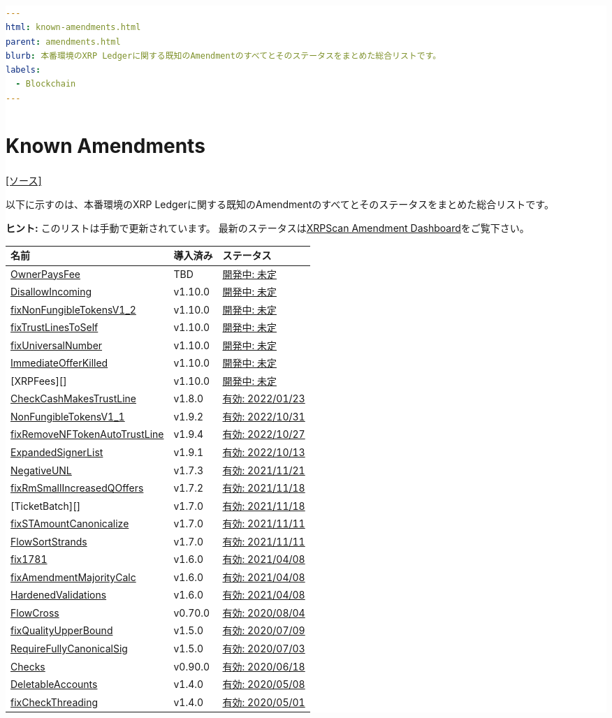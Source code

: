 ```yaml
---
html: known-amendments.html
parent: amendments.html
blurb: 本番環境のXRP Ledgerに関する既知のAmendmentのすべてとそのステータスをまとめた総合リストです。
labels:
  - Blockchain
---
```


# Known Amendments
[[ソース]](https://github.com/ripple/rippled/blob/master/src/ripple/protocol/impl/Feature.cpp "Source")

以下に示すのは、本番環境のXRP Ledgerに関する既知のAmendmentのすべてとそのステータスをまとめた総合リストです。

**ヒント:** このリストは手動で更新されています。 最新のステータスは[XRPScan Amendment Dashboard](https://xrpscan.com/amendments)をご覧下さい。

| 名前                                          | 導入済み    | ステータス                                                                                                                                  |
|:------------------------------------------- |:------- |:-------------------------------------------------------------------------------------------------------------------------------------- |
| [OwnerPaysFee][]                            | TBD     | [開発中: 未定]("BADGE_LIGHTGREY")                                                                                                           |
| [DisallowIncoming][]                        | v1.10.0 | [開発中: 未定]("BADGE_LIGHTGREY")                                                                                                           |
| [fixNonFungibleTokensV1_2][]                | v1.10.0 | [開発中: 未定]("BADGE_LIGHTGREY")                                                                                                           |
| [fixTrustLinesToSelf][]                     | v1.10.0 | [開発中: 未定]("BADGE_LIGHTGREY")                                                                                                           |
| [fixUniversalNumber][]                      | v1.10.0 | [開発中: 未定]("BADGE_LIGHTGREY")                                                                                                           |
| [ImmediateOfferKilled][]                    | v1.10.0 | [開発中: 未定]("BADGE_LIGHTGREY")                                                                                                           |
| [XRPFees][]                                 | v1.10.0 | [開発中: 未定]("BADGE_LIGHTGREY")                                                                                                           |
| [CheckCashMakesTrustLine][]                 | v1.8.0  | [有効: 2022/01/23](https://livenet.xrpl.org/transactions/4C8546305583F72E056120B136EB251E7F45E8DFAAE65FDA33B22181A9CA4557 "BADGE_GREEN") |
| [NonFungibleTokensV1_1][]                   | v1.9.2  | [有効: 2022/10/31](https://livenet.xrpl.org/transactions/251242639A640CD9287A14A476E7F7C20BA009FDE410570926BAAF29AA05CEDE "BADGE_GREEN") |
| [fixRemoveNFTokenAutoTrustLine][]           | v1.9.4  | [有効: 2022/10/27](https://livenet.xrpl.org/transactions/2A67DB4AC65D688281B76334C4B52038FD56931694A6DD873B5CCD9B970AD57C "BADGE_GREEN") |
| [ExpandedSignerList][]                      | v1.9.1  | [有効: 2022/10/13](https://livenet.xrpl.org/transactions/802E2446547BB86397217E32A78CB9857F21B048B91C81BCC6EF837BE9C72C87 "BADGE_GREEN") |
| [NegativeUNL][]                             | v1.7.3  | [有効: 2021/11/21](https://livenet.xrpl.org/transactions/1500FADB73E7148191216C53040990E829C7110788B26E7F3246CB3660769EBA "BADGE_GREEN") |
| [fixRmSmallIncreasedQOffers][]              | v1.7.2  | [有効: 2021/11/18](https://livenet.xrpl.org/transactions/1F37BA0502576DD7B5464F47641FA95DEB55735EC2663269DFD47810505478E7 "BADGE_GREEN") |
| [TicketBatch][]                             | v1.7.0  | [有効: 2021/11/18](https://livenet.xrpl.org/transactions/111B32EDADDE916206E7315FBEE2DA1521B229F207F65DD314829F13C8D9CA36 "BADGE_GREEN") |
| [fixSTAmountCanonicalize][]                 | v1.7.0  | [有効: 2021/11/11](https://livenet.xrpl.org/transactions/AFF17321A012C756B64FCC3BA0FDF79109F28E244D838A28D5AE8A0384C7C532 "BADGE_GREEN") |
| [FlowSortStrands][]                         | v1.7.0  | [有効: 2021/11/11](https://livenet.xrpl.org/transactions/1C3D3BD2AFDAF326EBFEA54579A89B024856609DB4310F7140086AAB262D09A1 "BADGE_GREEN") |
| [fix1781][]                                 | v1.6.0  | [有効: 2021/04/08](https://livenet.xrpl.org/transactions/DA59F10201D651B544F65896330AFACA8CA4198904265AD279D56781F655FAFB "BADGE_GREEN") |
| [fixAmendmentMajorityCalc][]                | v1.6.0  | [有効: 2021/04/08](https://livenet.xrpl.org/transactions/5B3ACE6CAC9C56D2008410F1B0881A0A4A8866FB99D2C2B2261C86C760DC95EF "BADGE_GREEN") |
| [HardenedValidations][]                     | v1.6.0  | [有効: 2021/04/08](https://livenet.xrpl.org/transactions/3A45DCF055B68DCBBFE034240F9359FB22E8A64B1BF7113304535BF5BB8144BF "BADGE_GREEN") |
| [FlowCross][]                               | v0.70.0 | [有効: 2020/08/04](https://livenet.xrpl.org/transactions/44C4B040448D89B6C5A5DEC97C17FEDC2E590BA094BC7DB63B7FDC888B9ED78F "BADGE_GREEN") |
| [fixQualityUpperBound][]                    | v1.5.0  | [有効: 2020/07/09](https://livenet.xrpl.org/transactions/5F8E9E9B175BB7B95F529BEFE3C84253E78DAF6076078EC450A480C861F6889E "BADGE_GREEN") |
| [RequireFullyCanonicalSig][]                | v1.5.0  | [有効: 2020/07/03](https://livenet.xrpl.org/transactions/94D8B158E948148B949CC3C35DD5DC4791D799E1FD5D3CE0E570160EDEF947D3 "BADGE_GREEN") |
| [Checks][]                                  | v0.90.0 | [有効: 2020/06/18](https://livenet.xrpl.org/transactions/D88F2DCDFB10023F9F6CBA8DF34C18E321D655CAC8FDB962387A5DB1540242A6 "BADGE_GREEN") |
| [DeletableAccounts][]                       | v1.4.0  | [有効: 2020/05/08](https://livenet.xrpl.org/transactions/47B90519D31E0CB376B5FEE5D9359FA65EEEB2289F1952F2A3EB71D623B945DE "BADGE_GREEN") |
| [fixCheckThreading][]                       | v1.4.0  | [有効: 2020/05/01](https://livenet.xrpl.org/transactions/74AFEA8C17D25CA883D40F998757CA3B0DB1AC86794335BAA25FF20E00C2C30A "BADGE_GREEN") |

[CheckCashMakesTrustLine]: #checkcashmakestrustline
[Checks]: #checks
[CryptoConditions]: #cryptoconditions
[CryptoConditionsSuite]: #cryptoconditionssuite
[DeletableAccounts]: #deletableaccounts
[DepositAuth]: #depositauth
[DepositPreauth]: #depositpreauth
[DisallowIncoming]: #disallowincoming
[EnforceInvariants]: #enforceinvariants
[Escrow]: #escrow
[ExpandedSignerList]: #expandedsignerlist
[FeeEscalation]: #feeescalation
[fix1201]: #fix1201
[fix1368]: #fix1368
[fix1373]: #fix1373
[fix1512]: #fix1512
[fix1513]: #fix1513
[fix1515]: #fix1515
[fix1523]: #fix1523
[fix1528]: #fix1528
[fix1543]: #fix1543
[fix1571]: #fix1571
[fix1578]: #fix1578
[fix1623]: #fix1623
[fix1781]: #fix1781
[fixAmendmentMajorityCalc]: #fixamendmentmajoritycalc
[fixCheckThreading]: #fixcheckthreading
[fixMasterKeyAsRegularKey]: #fixmasterkeyasregularkey
[fixNFTokenDirV1]: #fixnftokendirv1
[fixNFTokenNegOffer]: #fixnftokennegoffer
[fixNonFungibleTokensV1_2]: #fixnonfungibletokensv1_2
[fixPayChanRecipientOwnerDir]: #fixpaychanrecipientownerdir
[fixQualityUpperBound]: #fixqualityupperbound
[fixRemoveNFTokenAutoTrustLine]: #fixremovenftokenautotrustline
[fixRmSmallIncreasedQOffers]: #fixrmsmallincreasedqoffers
[fixSTAmountCanonicalize]: #fixstamountcanonicalize
[fixTakerDryOfferRemoval]: #fixtakerdryofferremoval
[fixTrustLinesToSelf]: #fixtrustlinestoself
[fixUniversalNumber]: #fixuniversalnumber
[Flow]: #flow
[FlowCross]: #flowcross
[FlowSortStrands]: #flowsortstrands
[FlowV2]: #flowv2
[HardenedValidations]: #hardenedvalidations
[ImmediateOfferKilled]: #immediateofferkilled
[MultiSign]: #multisign
[MultiSignReserve]: #multisignreserve
[NegativeUNL]: #negativeunl
[NonFungibleTokensV1]: #nonfungibletokensv1
[NonFungibleTokensV1_1]: #nonfungibletokensv1_1
[OwnerPaysFee]: #ownerpaysfee
[PayChan]: #paychan
[RequireFullyCanonicalSig]: #requirefullycanonicalsig
[SHAMapV2]: #shamapv2
[SortedDirectories]: #sorteddirectories
[SusPay]: #suspay